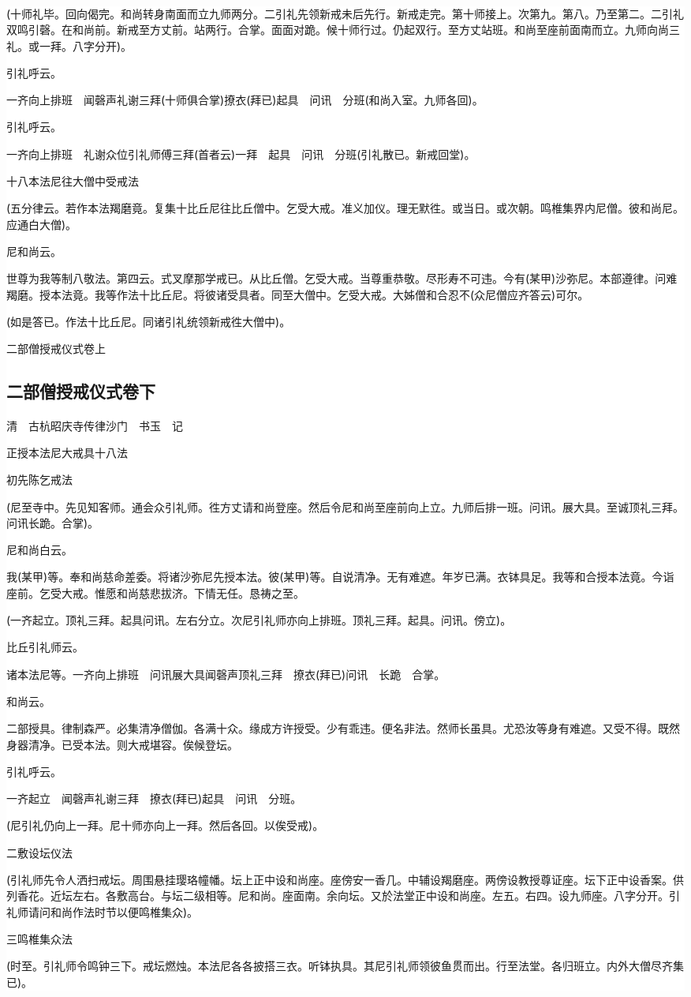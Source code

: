 (十师礼毕。回向偈完。和尚转身南面而立九师两分。二引礼先领新戒未后先行。新戒走完。第十师接上。次第九。第八。乃至第二。二引礼双鸣引磬。在和尚前。新戒至方丈前。站两行。合掌。面面对跪。候十师行过。仍起双行。至方丈站班。和尚至座前面南而立。九师向尚三礼。或一拜。八字分开)。  

引礼呼云。  

一齐向上排班　闻磬声礼谢三拜(十师俱合掌)撩衣(拜已)起具　问讯　分班(和尚入室。九师各回)。  

引礼呼云。  

一齐向上排班　礼谢众位引礼师傅三拜(首者云)一拜　起具　问讯　分班(引礼散已。新戒回堂)。  

十八本法尼往大僧中受戒法  

(五分律云。若作本法羯磨竟。复集十比丘尼往比丘僧中。乞受大戒。准义加仪。理无默徃。或当日。或次朝。鸣椎集界内尼僧。彼和尚尼。应通白大僧)。  

尼和尚云。  

世尊为我等制八敬法。第四云。式叉摩那学戒已。从比丘僧。乞受大戒。当尊重恭敬。尽形寿不可违。今有(某甲)沙弥尼。本部遵律。问难羯磨。授本法竟。我等作法十比丘尼。将彼诸受具者。同至大僧中。乞受大戒。大姊僧和合忍不(众尼僧应齐答云)可尔。  

(如是答已。作法十比丘尼。同诸引礼统领新戒徃大僧中)。  

二部僧授戒仪式卷上

## 二部僧授戒仪式卷下

清　古杭昭庆寺传律沙门　书玉　记  

正授本法尼大戒具十八法  

初先陈乞戒法  

(尼至寺中。先见知客师。通会众引礼师。徃方丈请和尚登座。然后令尼和尚至座前向上立。九师后排一班。问讯。展大具。至诚顶礼三拜。问讯长跪。合掌)。  

尼和尚白云。  

我(某甲)等。奉和尚慈命差委。将诸沙弥尼先授本法。彼(某甲)等。自说清净。无有难遮。年岁已满。衣钵具足。我等和合授本法竟。今诣座前。乞受大戒。惟愿和尚慈悲拔济。下情无任。恳祷之至。  

(一齐起立。顶礼三拜。起具问讯。左右分立。次尼引礼师亦向上排班。顶礼三拜。起具。问讯。傍立)。  

比丘引礼师云。  

诸本法尼等。一齐向上排班　问讯展大具闻磬声顶礼三拜　撩衣(拜已)问讯　长跪　合掌。  

和尚云。  

二部授具。律制森严。必集清净僧伽。各满十众。缘成方许授受。少有乖违。便名非法。然师长虽具。尤恐汝等身有难遮。又受不得。既然身器清净。已受本法。则大戒堪容。俟候登坛。  

引礼呼云。  

一齐起立　闻磬声礼谢三拜　撩衣(拜已)起具　问讯　分班。  

(尼引礼仍向上一拜。尼十师亦向上一拜。然后各回。以俟受戒)。  

二敷设坛仪法  

(引礼师先令人洒扫戒坛。周围悬挂璎珞幢幡。坛上正中设和尚座。座傍安一香几。中辅设羯磨座。两傍设教授尊证座。坛下正中设香案。供列香花。近坛左右。各敷高台。与坛二级相等。尼和尚。座面南。余向坛。又於法堂正中设和尚座。左五。右四。设九师座。八字分开。引礼师请问和尚作法时节以便鸣椎集众)。  

三鸣椎集众法  

(时至。引礼师令鸣钟三下。戒坛燃烛。本法尼各各披搭三衣。听钵执具。其尼引礼师领彼鱼贯而出。行至法堂。各归班立。内外大僧尽齐集已)。  

